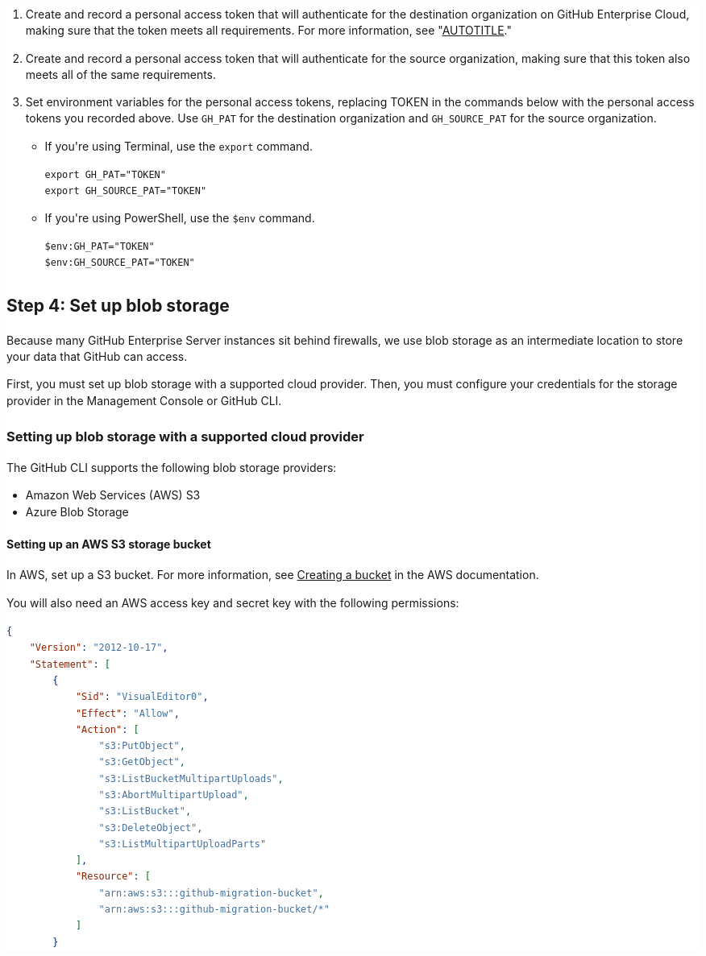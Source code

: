 1. Create and record a personal access token that will authenticate for the destination organization on GitHub Enterprise Cloud, making sure that the token meets all requirements. For more information, see "[AUTOTITLE](/migrations/using-github-enterprise-importer/preparing-to-migrate-with-github-enterprise-importer/managing-access-for-github-enterprise-importer#creating-a-personal-access-token-for-github-enterprise-importer)."
1. Create and record a personal access token that will authenticate for the source organization, making sure that this token also meets all of the same requirements.
1. Set environment variables for the personal access tokens, replacing TOKEN in the commands below with the personal access tokens you recorded above. Use `GH_PAT` for the destination organization and `GH_SOURCE_PAT` for the source organization.

   - If you're using Terminal, use the `export` command.

      ```shell copy
      export GH_PAT="TOKEN"
     export GH_SOURCE_PAT="TOKEN"
      ```

   - If you're using PowerShell, use the `$env` command.

      ```shell copy
      $env:GH_PAT="TOKEN"
     $env:GH_SOURCE_PAT="TOKEN"
      ```

## Step 4: Set up blob storage

Because many GitHub Enterprise Server instances sit behind firewalls, we use blob storage as an intermediate location to store your data that GitHub can access.

First, you must set up blob storage with a supported cloud provider. Then, you must configure your credentials for the storage provider in the Management Console or GitHub CLI.

### Setting up blob storage with a supported cloud provider

The GitHub CLI supports the following blob storage providers:

- Amazon Web Services (AWS) S3
- Azure Blob Storage

#### Setting up an AWS S3 storage bucket

In AWS, set up a S3 bucket. For more information, see [Creating a bucket](https://docs.aws.amazon.com/AmazonS3/latest/userguide/create-bucket-overview.html) in the AWS documentation.

You will also need an AWS access key and secret key with the following permissions:

```json
{
    "Version": "2012-10-17",
    "Statement": [
        {
            "Sid": "VisualEditor0",
            "Effect": "Allow",
            "Action": [
                "s3:PutObject",
                "s3:GetObject",
                "s3:ListBucketMultipartUploads",
                "s3:AbortMultipartUpload",
                "s3:ListBucket",
                "s3:DeleteObject",
                "s3:ListMultipartUploadParts"
            ],
            "Resource": [
                "arn:aws:s3:::github-migration-bucket",
                "arn:aws:s3:::github-migration-bucket/*"
            ]
        }
```